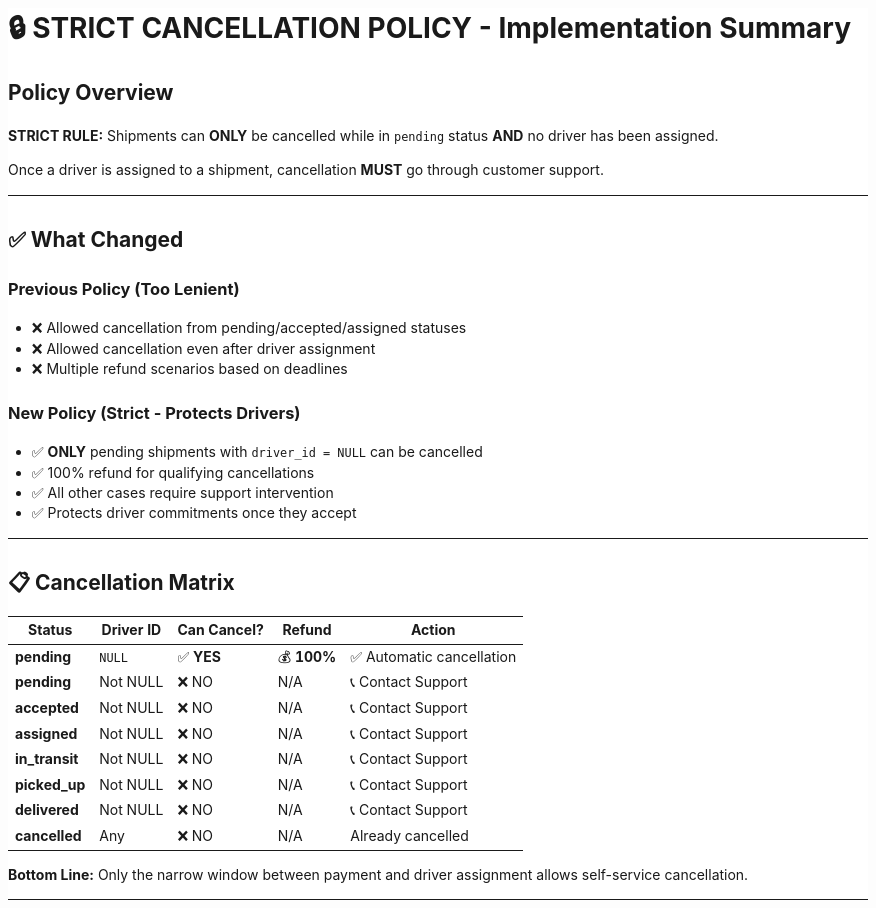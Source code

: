 # 🔒 STRICT CANCELLATION POLICY - Implementation Summary

## Policy Overview

**STRICT RULE:** Shipments can **ONLY** be cancelled while in `pending` status **AND** no driver has been assigned.

Once a driver is assigned to a shipment, cancellation **MUST** go through customer support.

---

## ✅ What Changed

### Previous Policy (Too Lenient)
- ❌ Allowed cancellation from pending/accepted/assigned statuses
- ❌ Allowed cancellation even after driver assignment
- ❌ Multiple refund scenarios based on deadlines

### New Policy (Strict - Protects Drivers)
- ✅ **ONLY** pending shipments with `driver_id = NULL` can be cancelled
- ✅ 100% refund for qualifying cancellations
- ✅ All other cases require support intervention
- ✅ Protects driver commitments once they accept

---

## 📋 Cancellation Matrix

| Status | Driver ID | Can Cancel? | Refund | Action |
|--------|-----------|-------------|--------|--------|
| **pending** | `NULL` | ✅ **YES** | 💰 **100%** | ✅ Automatic cancellation |
| **pending** | Not NULL | ❌ NO | N/A | 📞 Contact Support |
| **accepted** | Not NULL | ❌ NO | N/A | 📞 Contact Support |
| **assigned** | Not NULL | ❌ NO | N/A | 📞 Contact Support |
| **in_transit** | Not NULL | ❌ NO | N/A | 📞 Contact Support |
| **picked_up** | Not NULL | ❌ NO | N/A | 📞 Contact Support |
| **delivered** | Not NULL | ❌ NO | N/A | 📞 Contact Support |
| **cancelled** | Any | ❌ NO | N/A | Already cancelled |

**Bottom Line:** Only the narrow window between payment and driver assignment allows self-service cancellation.

---
